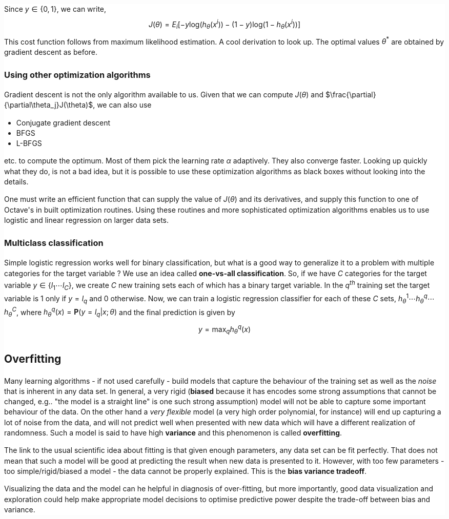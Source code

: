 Since $y\in \{0,1\}$, we can write,
$$
J(\theta) = E_i[-y\text{log}(h_{\theta}(x^i))-(1-y)\text{log}(1-h_{\theta}(x^i))]
$$
This cost function follows from maximum likelihood estimation. A cool derivation to look up. The optimal values $\theta^*$ are obtained by gradient descent as before.

### Using other optimization algorithms

Gradient descent is not the only algorithm available to us. Given that we can compute $J(\theta)$ and $\frac{\partial}{\partial\theta_j}J(\theta)$, we can also use  

- Conjugate gradient descent  
- BFGS  
- L-BFGS  

etc. to compute the optimum. Most of them pick the learning rate $\alpha$ adaptively. They also converge faster. Looking up quickly what they do, is not a bad idea, but it is possible to use these optimization algorithms as black boxes without looking into the details. 

One must write an efficient function that can supply the value of $J(\theta)$ and its derivatives, and supply this function to one of Octave's in built optimization routines. Using these routines and more sophisticated optimization algorithms enables us to use logistic and linear regression on larger data sets.

### Multiclass classification

Simple logistic regression works well for binary classification, but what is a good way to generalize it to a problem with multiple categories for the target variable ? We use an idea called **one-vs-all classification**. So, if we have $C$ categories for the target variable $y\in \{ l_1\cdots l_C\}$, we create $C$ new training sets each of which has a binary target variable. In the $q^{th}$ training set the target variable is 1 only if $y=l_q$ and 0 otherwise. Now, we can train a logistic regression classifier for each of these $C$ sets, $h^1_{\theta}\cdots h^q_{\theta} \cdots h^C_{\theta}$, where $h^q_{\theta}(x)=\mathbf{P}(y=l_q|x;\theta)$ and the final prediction is given by 
$$y=\max_q h^{q}_{\theta}(x)$$

## Overfitting

Many learning algorithms - if not used carefully - build models that capture the behaviour of the training set as well as the *noise* that is inherent in any data set. In general, a very rigid (**biased** because it has encodes some strong assumptions that cannot be changed, e.g.. "the model is a straight line" is one such strong assumption) model will not be able to capture some important behaviour of the data. On the other hand a *very flexible* model (a very high order polynomial, for instance) will end up capturing a lot of noise from the data, and will not predict well when presented with new data which will have a different realization of randomness. Such a model is said to have high **variance** and this phenomenon is called **overfitting**. 

The link to the usual scientific idea about fitting is that given enough parameters, any data set can be fit perfectly. That does not mean that such a model will be good at predicting the result when new data is presented to it. However, with too few parameters - too simple/rigid/biased a model - the data cannot be properly explained. This is the **bias variance tradeoff**. 

Visualizing the data and the model can he helpful in diagnosis of over-fitting, but more importantly, good data visualization and exploration could help make appropriate model decisions to optimise predictive power despite the trade-off between bias and variance. 
